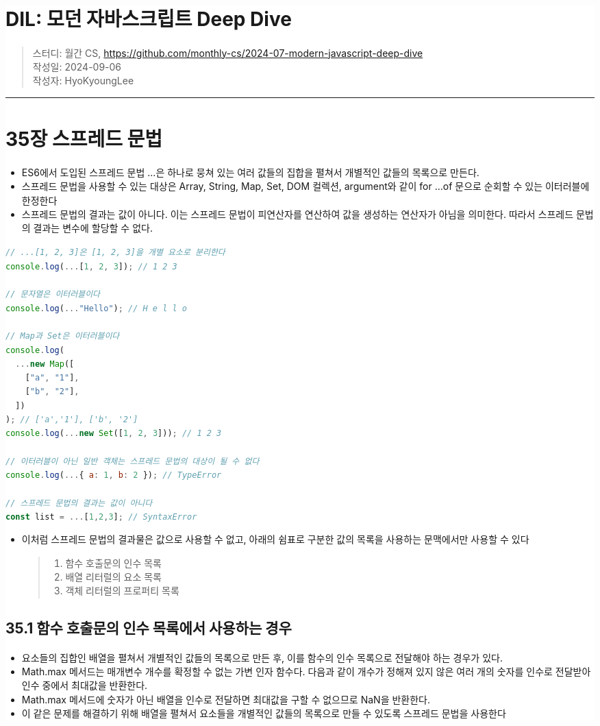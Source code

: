 # DIL: 모던 자바스크립트 Deep Dive

> 스터디: 월간 CS, https://github.com/monthly-cs/2024-07-modern-javascript-deep-dive  
> 작성일: 2024-09-06  
> 작성자: HyoKyoungLee

---

# 35장 스프레드 문법

- ES6에서 도입된 스프레드 문법 ...은 하나로 뭉쳐 있는 여러 값들의 집합을 펼쳐서 개별적인 값들의 목록으로 만든다.
- 스프레드 문법을 사용할 수 있는 대상은 Array, String, Map, Set, DOM 컬렉션, argument와 같이 for ...of 문으로 순회할 수 있는 이터러블에 한정한다
- 스프레드 문법의 결과는 값이 아니다. 이는 스프레드 문법이 피연산자를 연산하여 값을 생성하는 연산자가 아님을 의미한다. 따라서 스프레드 문법의 결과는 변수에 할당할 수 없다.

```js
// ...[1, 2, 3]은 [1, 2, 3]을 개별 요소로 분리한다
console.log(...[1, 2, 3]); // 1 2 3

// 문자열은 이터러블이다
console.log(..."Hello"); // H e l l o

// Map과 Set은 이터러블이다
console.log(
  ...new Map([
    ["a", "1"],
    ["b", "2"],
  ])
); // ['a','1'], ['b', '2']
console.log(...new Set([1, 2, 3])); // 1 2 3

// 이터러블이 아닌 일반 객체는 스프레드 문법의 대상이 될 수 없다
console.log(...{ a: 1, b: 2 }); // TypeError

// 스프레드 문법의 결과는 값이 아니다
const list = ...[1,2,3]; // SyntaxError
```

- 이처럼 스프레드 문법의 결과물은 값으로 사용할 수 없고, 아래의 쉼표로 구분한 값의 목록을 사용하는 문맥에서만 사용할 수 있다
  > 1. 함수 호출문의 인수 목록
  > 2. 배열 리터럴의 요소 목록
  > 3. 객체 리터럴의 프로퍼티 목록

## 35.1 함수 호출문의 인수 목록에서 사용하는 경우

- 요소들의 집합인 배열을 펼쳐서 개별적인 값들의 목록으로 만든 후, 이를 함수의 인수 목록으로 전달해야 하는 경우가 있다.
- Math.max 메서드는 매개변수 개수를 확정할 수 없는 가변 인자 함수다. 다음과 같이 개수가 정해져 있지 않은 여러 개의 숫자를 인수로 전달받아 인수 중에서 최대값을 반환한다.
- Math.max 메서드에 숫자가 아닌 배열을 인수로 전달하면 최대값을 구할 수 없으므로 NaN을 반환한다.
- 이 같은 문제를 해결하기 위해 배열을 펼쳐서 요소들을 개별적인 값들의 목록으로 만들 수 있도록 스프레드 문법을 사용한다
